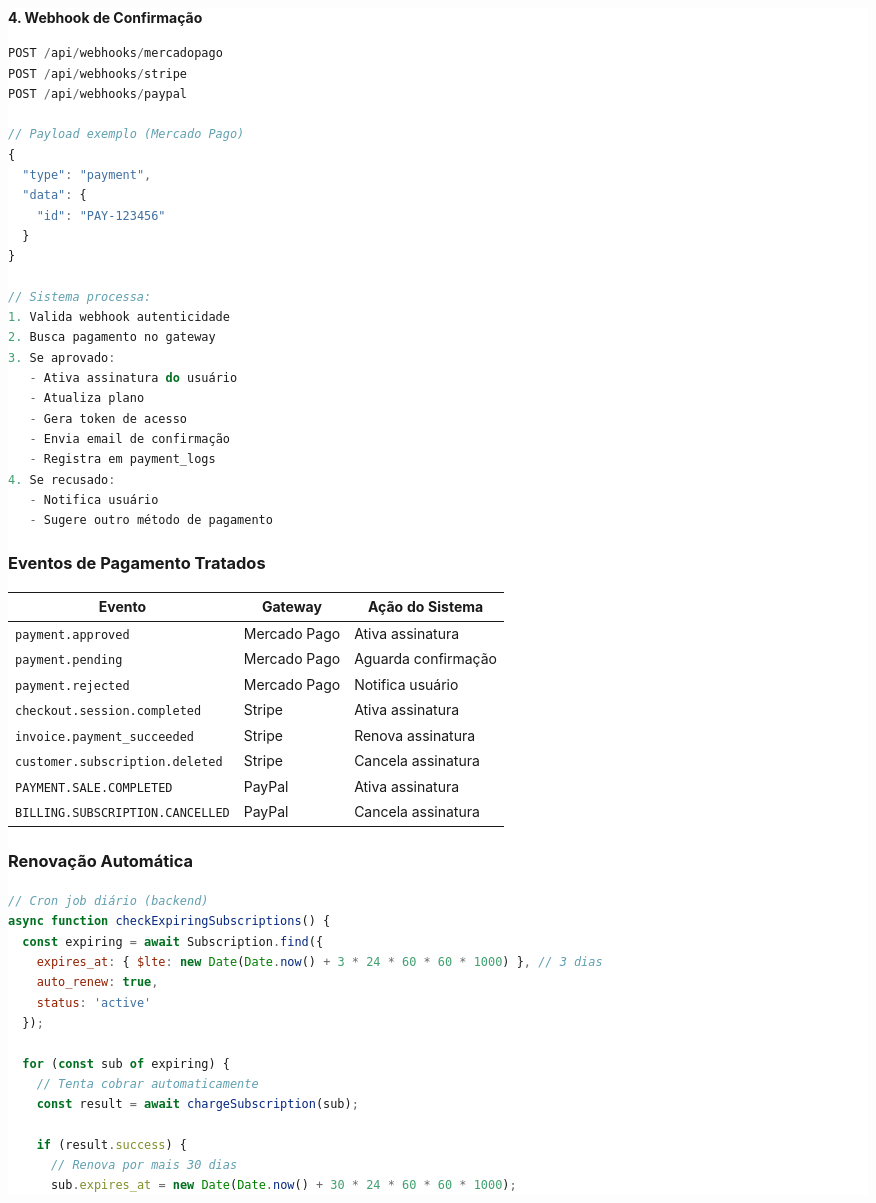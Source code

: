 **4. Webhook de Confirmação**
```javascript
POST /api/webhooks/mercadopago
POST /api/webhooks/stripe
POST /api/webhooks/paypal

// Payload exemplo (Mercado Pago)
{
  "type": "payment",
  "data": {
    "id": "PAY-123456"
  }
}

// Sistema processa:
1. Valida webhook autenticidade
2. Busca pagamento no gateway
3. Se aprovado:
   - Ativa assinatura do usuário
   - Atualiza plano
   - Gera token de acesso
   - Envia email de confirmação
   - Registra em payment_logs
4. Se recusado:
   - Notifica usuário
   - Sugere outro método de pagamento
```

### Eventos de Pagamento Tratados

| Evento | Gateway | Ação do Sistema |
|--------|---------|----------------|
| `payment.approved` | Mercado Pago | Ativa assinatura |
| `payment.pending` | Mercado Pago | Aguarda confirmação |
| `payment.rejected` | Mercado Pago | Notifica usuário |
| `checkout.session.completed` | Stripe | Ativa assinatura |
| `invoice.payment_succeeded` | Stripe | Renova assinatura |
| `customer.subscription.deleted` | Stripe | Cancela assinatura |
| `PAYMENT.SALE.COMPLETED` | PayPal | Ativa assinatura |
| `BILLING.SUBSCRIPTION.CANCELLED` | PayPal | Cancela assinatura |

### Renovação Automática

```javascript
// Cron job diário (backend)
async function checkExpiringSubscriptions() {
  const expiring = await Subscription.find({
    expires_at: { $lte: new Date(Date.now() + 3 * 24 * 60 * 60 * 1000) }, // 3 dias
    auto_renew: true,
    status: 'active'
  });

  for (const sub of expiring) {
    // Tenta cobrar automaticamente
    const result = await chargeSubscription(sub);

    if (result.success) {
      // Renova por mais 30 dias
      sub.expires_at = new Date(Date.now() + 30 * 24 * 60 * 60 * 1000);
```
